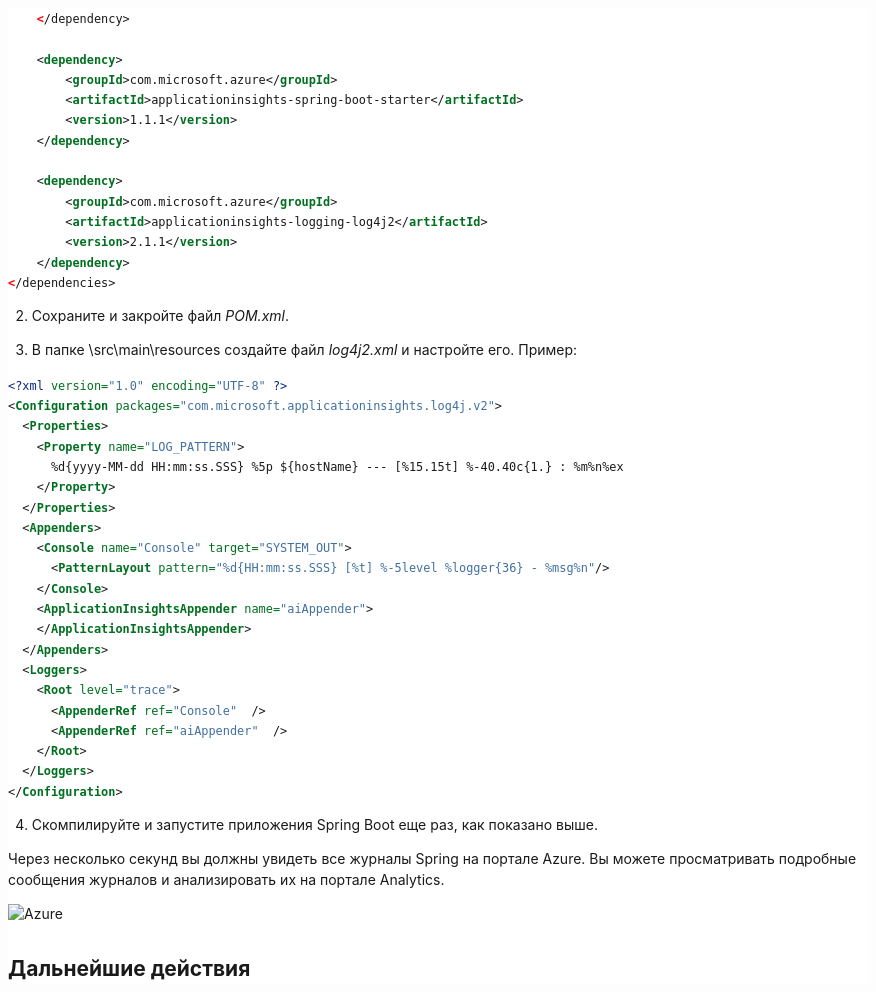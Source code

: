 ```xml
    </dependency>

    <dependency>
        <groupId>com.microsoft.azure</groupId>
        <artifactId>applicationinsights-spring-boot-starter</artifactId>
        <version>1.1.1</version>
    </dependency>

    <dependency>
        <groupId>com.microsoft.azure</groupId>
        <artifactId>applicationinsights-logging-log4j2</artifactId>
        <version>2.1.1</version>
    </dependency>
</dependencies>
```

2. Сохраните и закройте файл *POM.xml*.

3. В папке \src\main\resources создайте файл *log4j2.xml* и настройте его. Пример:

```xml
<?xml version="1.0" encoding="UTF-8" ?>
<Configuration packages="com.microsoft.applicationinsights.log4j.v2">
  <Properties>
    <Property name="LOG_PATTERN">
      %d{yyyy-MM-dd HH:mm:ss.SSS} %5p ${hostName} --- [%15.15t] %-40.40c{1.} : %m%n%ex
    </Property>
  </Properties>
  <Appenders>
    <Console name="Console" target="SYSTEM_OUT">
      <PatternLayout pattern="%d{HH:mm:ss.SSS} [%t] %-5level %logger{36} - %msg%n"/>
    </Console>
    <ApplicationInsightsAppender name="aiAppender">
    </ApplicationInsightsAppender>
  </Appenders>
  <Loggers>
    <Root level="trace">
      <AppenderRef ref="Console"  />
      <AppenderRef ref="aiAppender"  />
    </Root>
  </Loggers>
</Configuration>
```

4. Скомпилируйте и запустите приложения Spring Boot еще раз, как показано выше.

Через несколько секунд вы должны увидеть все журналы Spring на портале Azure. Вы можете просматривать подробные сообщения журналов и анализировать их на портале Analytics.

![Azure][AZ07]

## <a name="next-steps"></a>Дальнейшие действия


[Azure для разработчиков Java]: ../index.yml
[бесплатной учетной записи Azure]: https://azure.microsoft.com/pricing/free-trial/
[Working with Azure DevOps and Java]: /azure/devops/ (Работа с Azure DevOps и Java)
[Преимущества для подписчиков MSDN]: https://azure.microsoft.com/pricing/member-offers/msdn-benefits-details/
[Spring Boot]: http://projects.spring.io/spring-boot/
[Свойства профилей Spring Boot]: https://docs.spring.io/spring-boot/docs/current/reference/html/boot-features-external-config.html#boot-features-external-config-profile-specific-properties
[Spring Initializr]: https://start.spring.io/
[Spring Framework]: https://spring.io/
[Application Insights]: /azure/application-insights/
[AZ01]: media/configure-spring-boot-starter-java-app-with-azure-application-insights/Create_resource.png
[AZ02]: media/configure-spring-boot-starter-java-app-with-azure-application-insights/Create_resource_2.png
[AZ03]: media/configure-spring-boot-starter-java-app-with-azure-application-insights/Create_resource_3.png
[AZ04]: media/configure-spring-boot-starter-java-app-with-azure-application-insights/Get_IKey.png
[AZ05]: media/configure-spring-boot-starter-java-app-with-azure-application-insights/OverviewBladeResults.png
[AZ06]: media/configure-spring-boot-starter-java-app-with-azure-application-insights/Search_and_traces.png
[AZ07]: media/configure-spring-boot-starter-java-app-with-azure-application-insights/traces_details.png
[AZ08]: media/configure-spring-boot-starter-java-app-with-azure-application-insights/AppMap.png
[SI01]: media/configure-spring-boot-starter-java-app-with-azure-application-insights/spring_start.PNG
[SI02]: media/configure-spring-boot-starter-java-app-with-azure-application-insights/After_extract.png
[RE01]: media/configure-spring-boot-starter-java-app-with-azure-application-insights/applicationproperties_loc.png
[RE02]: media/configure-spring-boot-starter-java-app-with-azure-application-insights/applicationinsightsproperties.png